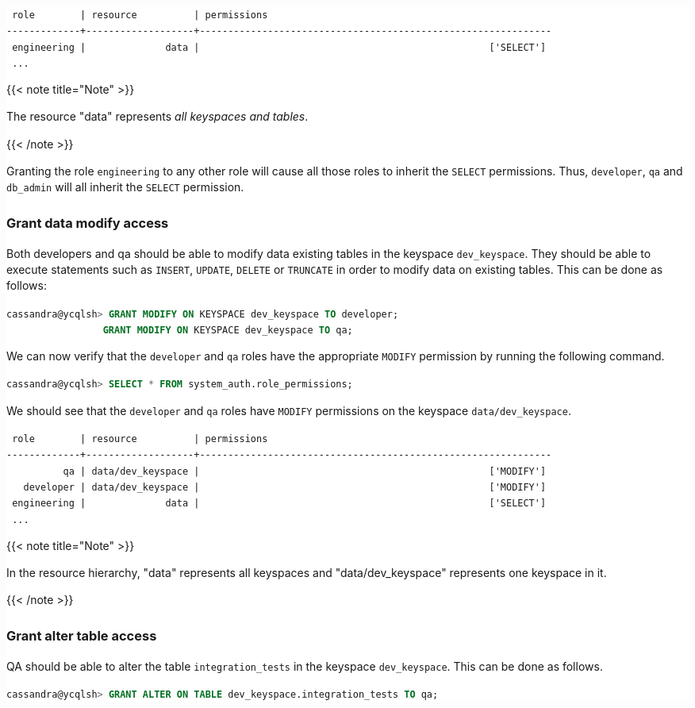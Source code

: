 ```
 role        | resource          | permissions
-------------+-------------------+--------------------------------------------------------------
 engineering |              data |                                                   ['SELECT']
 ...
```

{{< note title="Note" >}}

The resource "data" represents *all keyspaces and tables*.

{{< /note >}}

Granting the role `engineering` to any other role will cause all those roles to inherit the `SELECT` permissions. Thus, `developer`, `qa` and `db_admin` will all inherit the `SELECT` permission.

### Grant data modify access

Both developers and qa should be able to modify data existing tables in the keyspace `dev_keyspace`. They should be able to execute statements such as `INSERT`, `UPDATE`, `DELETE` or `TRUNCATE` in order to modify data on existing tables. This can be done as follows:

```sql
cassandra@ycqlsh> GRANT MODIFY ON KEYSPACE dev_keyspace TO developer;
                 GRANT MODIFY ON KEYSPACE dev_keyspace TO qa;
```

We can now verify that the `developer` and `qa` roles have the appropriate `MODIFY` permission by running the following command.

```sql
cassandra@ycqlsh> SELECT * FROM system_auth.role_permissions;
```

We should see that the `developer` and `qa` roles have `MODIFY` permissions on the keyspace `data/dev_keyspace`.

```
 role        | resource          | permissions
-------------+-------------------+--------------------------------------------------------------
          qa | data/dev_keyspace |                                                   ['MODIFY']
   developer | data/dev_keyspace |                                                   ['MODIFY']
 engineering |              data |                                                   ['SELECT']
 ...
```

{{< note title="Note" >}}

In the resource hierarchy, "data" represents all keyspaces and "data/dev_keyspace" represents one keyspace in it.

{{< /note >}}

### Grant alter table access

QA should be able to alter the table `integration_tests` in the keyspace `dev_keyspace`. This can be done as follows.

```sql
cassandra@ycqlsh> GRANT ALTER ON TABLE dev_keyspace.integration_tests TO qa;
```
